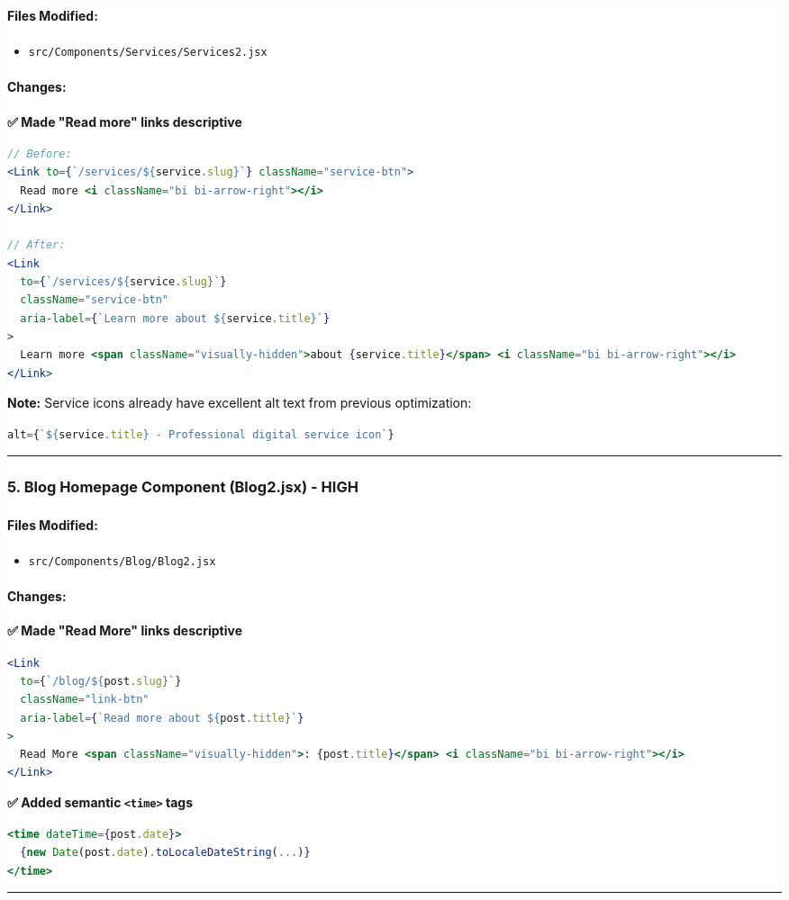 #### **Files Modified:**
- `src/Components/Services/Services2.jsx`

#### **Changes:**

**✅ Made "Read more" links descriptive**
```jsx
// Before:
<Link to={`/services/${service.slug}`} className="service-btn">
  Read more <i className="bi bi-arrow-right"></i>
</Link>

// After:
<Link 
  to={`/services/${service.slug}`} 
  className="service-btn"
  aria-label={`Learn more about ${service.title}`}
>
  Learn more <span className="visually-hidden">about {service.title}</span> <i className="bi bi-arrow-right"></i>
</Link>
```

**Note:** Service icons already have excellent alt text from previous optimization:
```jsx
alt={`${service.title} - Professional digital service icon`}
```

---

### **5. Blog Homepage Component (Blog2.jsx) - HIGH**

#### **Files Modified:**
- `src/Components/Blog/Blog2.jsx`

#### **Changes:**

**✅ Made "Read More" links descriptive**
```jsx
<Link 
  to={`/blog/${post.slug}`} 
  className="link-btn"
  aria-label={`Read more about ${post.title}`}
>
  Read More <span className="visually-hidden">: {post.title}</span> <i className="bi bi-arrow-right"></i>
</Link>
```

**✅ Added semantic `<time>` tags**
```jsx
<time dateTime={post.date}>
  {new Date(post.date).toLocaleDateString(...)}
</time>
```

---